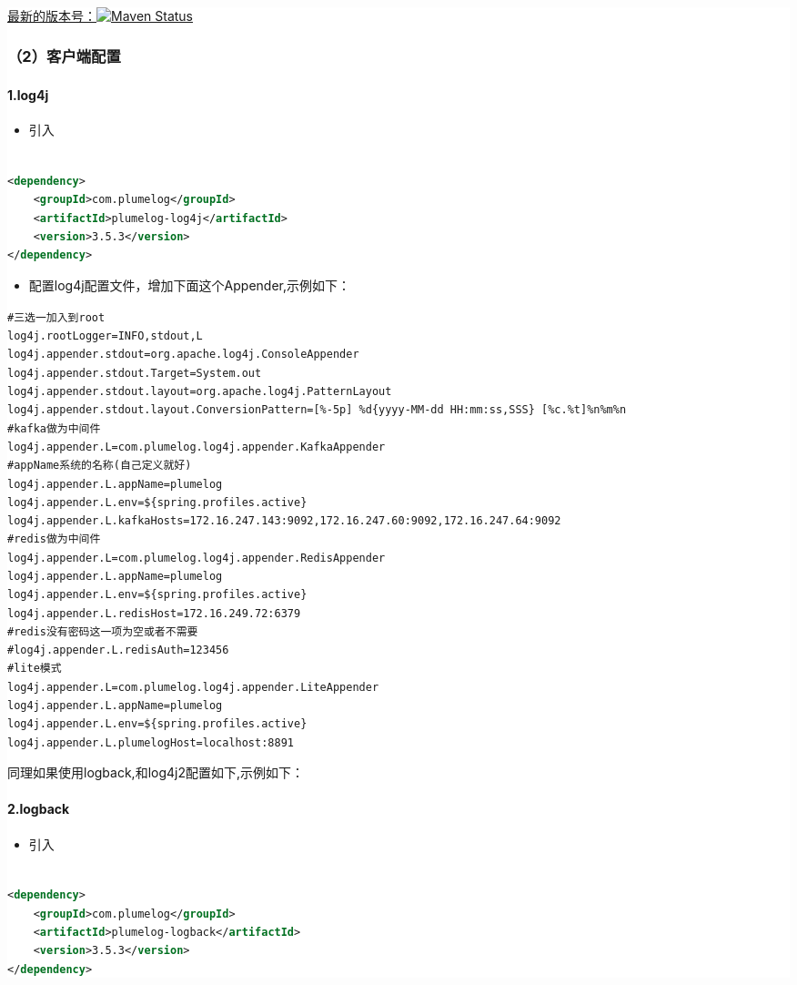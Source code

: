   [最新的版本号：![Maven Status](https://maven-badges.herokuapp.com/maven-central/com.plumelog/plumelog/badge.svg)](https://maven-badges.herokuapp.com/maven-central/com.plumelog/plumelog)


### （2）客户端配置

#### 1.log4j

* 引入

```xml

<dependency>
    <groupId>com.plumelog</groupId>
    <artifactId>plumelog-log4j</artifactId>
    <version>3.5.3</version>
</dependency>
```                       

* 配置log4j配置文件，增加下面这个Appender,示例如下：

```properties
#三选一加入到root
log4j.rootLogger=INFO,stdout,L
log4j.appender.stdout=org.apache.log4j.ConsoleAppender
log4j.appender.stdout.Target=System.out
log4j.appender.stdout.layout=org.apache.log4j.PatternLayout
log4j.appender.stdout.layout.ConversionPattern=[%-5p] %d{yyyy-MM-dd HH:mm:ss,SSS} [%c.%t]%n%m%n
#kafka做为中间件
log4j.appender.L=com.plumelog.log4j.appender.KafkaAppender
#appName系统的名称(自己定义就好)
log4j.appender.L.appName=plumelog
log4j.appender.L.env=${spring.profiles.active}
log4j.appender.L.kafkaHosts=172.16.247.143:9092,172.16.247.60:9092,172.16.247.64:9092
#redis做为中间件
log4j.appender.L=com.plumelog.log4j.appender.RedisAppender
log4j.appender.L.appName=plumelog
log4j.appender.L.env=${spring.profiles.active}
log4j.appender.L.redisHost=172.16.249.72:6379
#redis没有密码这一项为空或者不需要
#log4j.appender.L.redisAuth=123456
#lite模式
log4j.appender.L=com.plumelog.log4j.appender.LiteAppender
log4j.appender.L.appName=plumelog
log4j.appender.L.env=${spring.profiles.active}
log4j.appender.L.plumelogHost=localhost:8891
```

同理如果使用logback,和log4j2配置如下,示例如下：

#### 2.logback

* 引入

```xml

<dependency>
    <groupId>com.plumelog</groupId>
    <artifactId>plumelog-logback</artifactId>
    <version>3.5.3</version>
</dependency>
```  
